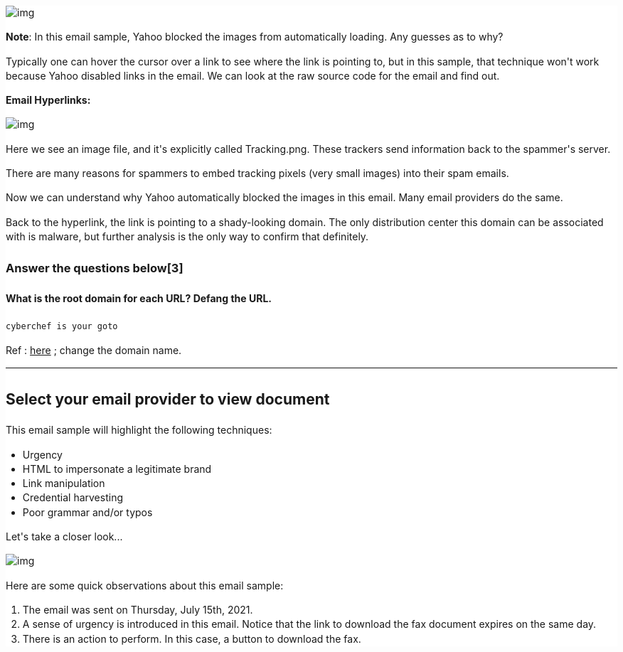 ![img](https://assets.tryhackme.com/additional/phishing2.0/email2-details.png)

**Note**: In this email sample, Yahoo blocked the images from automatically loading. Any guesses as to why? 

Typically one can hover the cursor over a link to see where the link is pointing to, but in this sample, that technique won't work because Yahoo disabled links in the email.  We can look at the raw source code for the email and find out. 

**Email Hyperlinks:**

![img](https://assets.tryhackme.com/additional/phishing2.0/email2-hyperlinks.png)

Here we see an image file, and it's explicitly called Tracking.png. These trackers send information back to the spammer's server. 

There are many reasons for spammers to embed tracking pixels (very small images) into their spam emails. 

Now we can understand why Yahoo automatically blocked the images in this email. Many email providers do the same. 

Back to the hyperlink, the link is pointing to a shady-looking domain. The only distribution center this domain can be associated with is malware, but further analysis is the only way to confirm that definitely. 

### Answer the questions below[3]

#### What is the root domain for each URL? Defang the URL. 

`cyberchef is your goto` 

Ref : [here](https://gchq.github.io/CyberChef/#recipe=Defang_URL(true,true,true,'Valid%20domains%20and%20full%20URLs')&input=YW5pcjB5Lmlu) ; change the domain name. 

---

## Select your email provider to view document

This email sample will highlight the following techniques:

* Urgency
* HTML to impersonate a legitimate brand
* Link manipulation
* Credential harvesting
* Poor grammar and/or typos

Let's take a closer look...

![img](https://assets.tryhackme.com/additional/phishing2.0/email6-details2.png)

Here are some quick observations about this email sample:

1. The email was sent on Thursday, July 15th, 2021.  
2. A sense of urgency is introduced in this email. Notice that the link to download the fax document expires on the same day.
3. There is an action to perform. In this case, a button to download the fax. 

